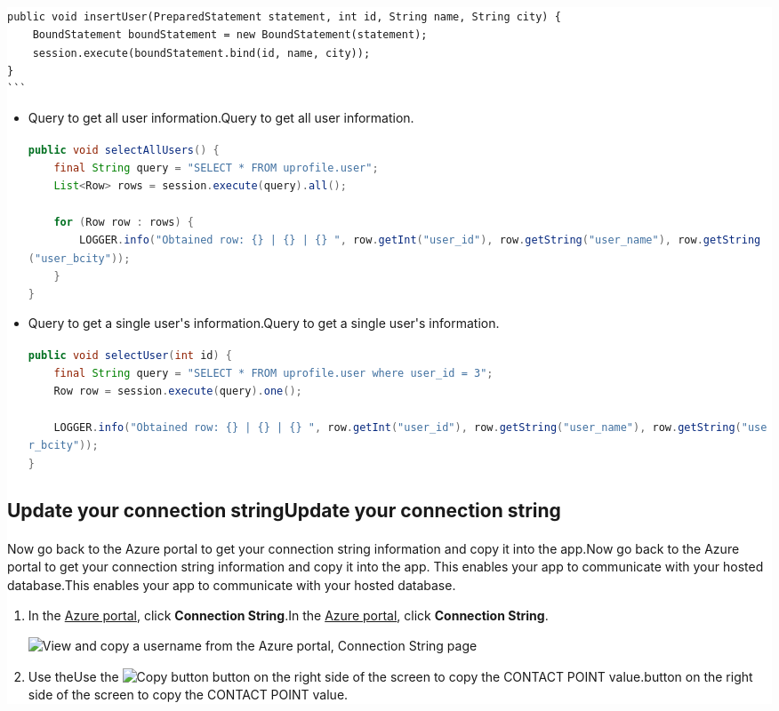     public void insertUser(PreparedStatement statement, int id, String name, String city) {
        BoundStatement boundStatement = new BoundStatement(statement);
        session.execute(boundStatement.bind(id, name, city));
    }
    ```

* <span data-ttu-id="e4674-142">Query to get all user information.</span><span class="sxs-lookup"><span data-stu-id="e4674-142">Query to get all user information.</span></span>

    ```java
   public void selectAllUsers() {
        final String query = "SELECT * FROM uprofile.user";
        List<Row> rows = session.execute(query).all();

        for (Row row : rows) {
            LOGGER.info("Obtained row: {} | {} | {} ", row.getInt("user_id"), row.getString("user_name"), row.getString("user_bcity"));
        }
    }
    ```

* <span data-ttu-id="e4674-143">Query to get a single user's information.</span><span class="sxs-lookup"><span data-stu-id="e4674-143">Query to get a single user's information.</span></span>

    ```java
    public void selectUser(int id) {
        final String query = "SELECT * FROM uprofile.user where user_id = 3";
        Row row = session.execute(query).one();

        LOGGER.info("Obtained row: {} | {} | {} ", row.getInt("user_id"), row.getString("user_name"), row.getString("user_bcity"));
    }
    ```

## <a name="update-your-connection-string"></a><span data-ttu-id="e4674-144">Update your connection string</span><span class="sxs-lookup"><span data-stu-id="e4674-144">Update your connection string</span></span>

<span data-ttu-id="e4674-145">Now go back to the Azure portal to get your connection string information and copy it into the app.</span><span class="sxs-lookup"><span data-stu-id="e4674-145">Now go back to the Azure portal to get your connection string information and copy it into the app.</span></span> <span data-ttu-id="e4674-146">This enables your app to communicate with your hosted database.</span><span class="sxs-lookup"><span data-stu-id="e4674-146">This enables your app to communicate with your hosted database.</span></span>

1. <span data-ttu-id="e4674-147">In the [Azure portal](http://portal.azure.com/), click **Connection String**.</span><span class="sxs-lookup"><span data-stu-id="e4674-147">In the [Azure portal](http://portal.azure.com/), click **Connection String**.</span></span> 

    ![View and copy a username from the Azure portal, Connection String page](./media/create-cassandra-java/keys.png)

2. <span data-ttu-id="e4674-149">Use the</span><span class="sxs-lookup"><span data-stu-id="e4674-149">Use the</span></span> ![Copy button](./media/create-cassandra-java/copy.png) <span data-ttu-id="e4674-151">button on the right side of the screen to copy the CONTACT POINT value.</span><span class="sxs-lookup"><span data-stu-id="e4674-151">button on the right side of the screen to copy the CONTACT POINT value.</span></span>
